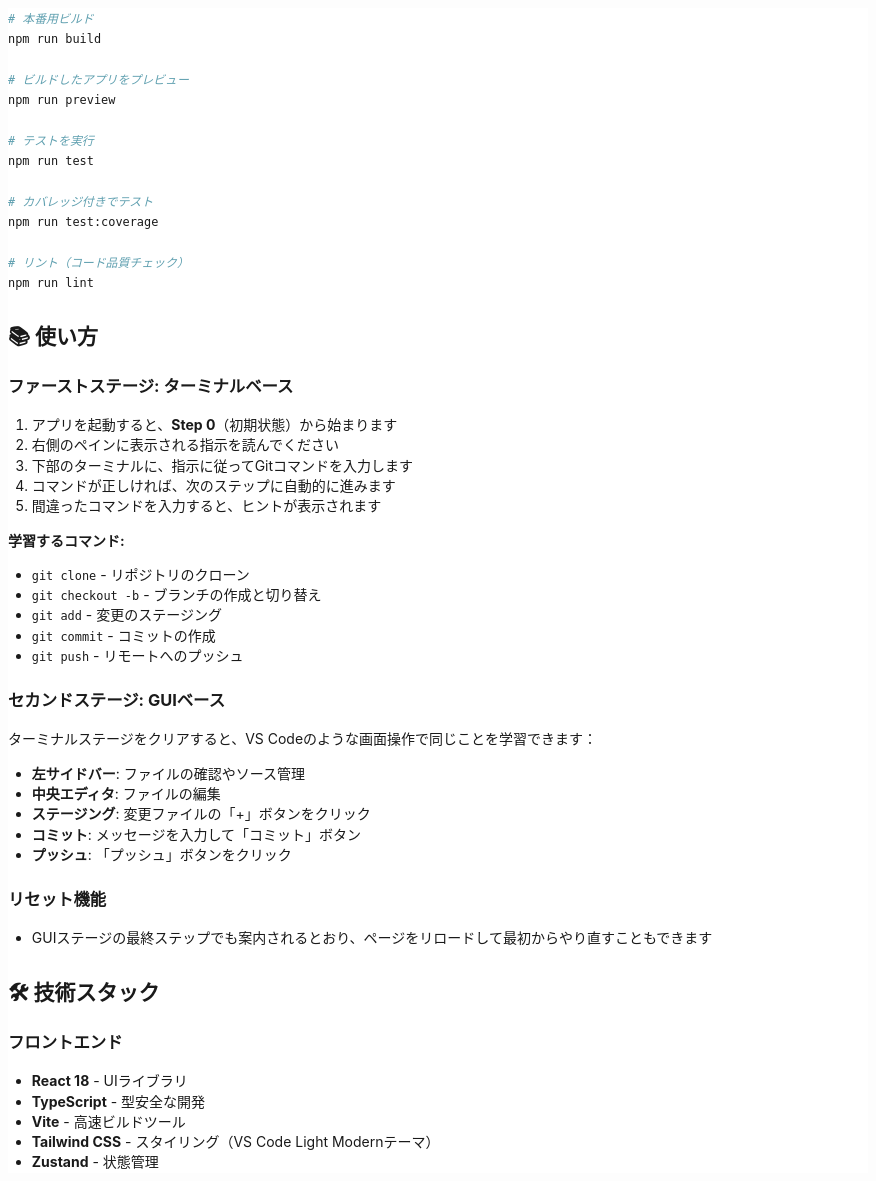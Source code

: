 ```bash
# 本番用ビルド
npm run build

# ビルドしたアプリをプレビュー
npm run preview

# テストを実行
npm run test

# カバレッジ付きでテスト
npm run test:coverage

# リント（コード品質チェック）
npm run lint
```

## 📚 使い方

### ファーストステージ: ターミナルベース

1. アプリを起動すると、**Step 0**（初期状態）から始まります
2. 右側のペインに表示される指示を読んでください
3. 下部のターミナルに、指示に従ってGitコマンドを入力します
4. コマンドが正しければ、次のステップに自動的に進みます
5. 間違ったコマンドを入力すると、ヒントが表示されます

**学習するコマンド:**
- `git clone` - リポジトリのクローン
- `git checkout -b` - ブランチの作成と切り替え
- `git add` - 変更のステージング
- `git commit` - コミットの作成
- `git push` - リモートへのプッシュ

### セカンドステージ: GUIベース

ターミナルステージをクリアすると、VS Codeのような画面操作で同じことを学習できます：

- **左サイドバー**: ファイルの確認やソース管理
- **中央エディタ**: ファイルの編集
- **ステージング**: 変更ファイルの「+」ボタンをクリック
- **コミット**: メッセージを入力して「コミット」ボタン
- **プッシュ**: 「プッシュ」ボタンをクリック

### リセット機能

- GUIステージの最終ステップでも案内されるとおり、ページをリロードして最初からやり直すこともできます

## 🛠️ 技術スタック

### フロントエンド
- **React 18** - UIライブラリ
- **TypeScript** - 型安全な開発
- **Vite** - 高速ビルドツール
- **Tailwind CSS** - スタイリング（VS Code Light Modernテーマ）
- **Zustand** - 状態管理
